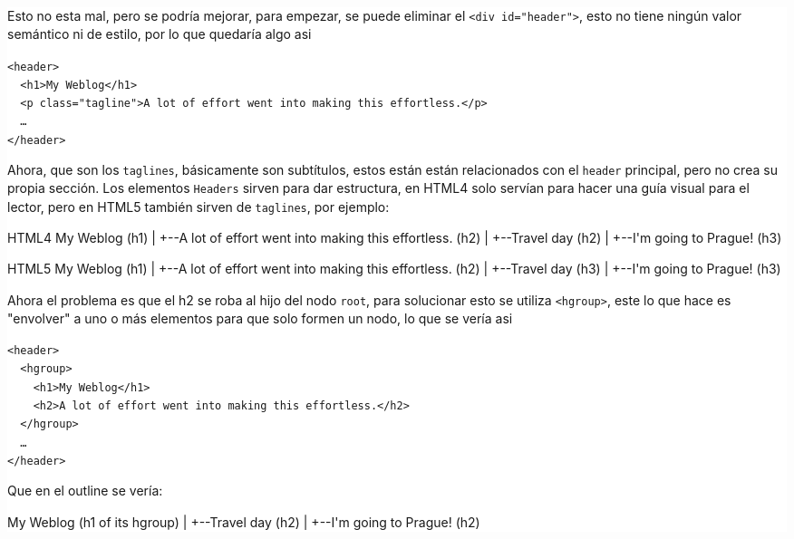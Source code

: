Esto no esta mal, pero se podría mejorar, para empezar, se puede eliminar el `<div id="header">`, esto no tiene ningún valor semántico ni de estilo, por lo que quedaría algo asi

```
<header>
  <h1>My Weblog</h1>
  <p class="tagline">A lot of effort went into making this effortless.</p>
  …
</header>
```

Ahora, que son los `taglines`, básicamente son subtítulos, estos están están relacionados con el `header` principal, pero no crea su propia sección.
Los elementos `Headers` sirven para dar estructura, en HTML4 solo servían para hacer una guía visual para el lector, pero en HTML5 también sirven de `taglines`, por ejemplo:

HTML4
My Weblog (h1)
|
+--A lot of effort went into making this effortless. (h2)
|
+--Travel day (h2)
|
+--I'm going to Prague! (h3)

HTML5
My Weblog (h1)
|
+--A lot of effort went into making this effortless. (h2)
|
+--Travel day (h3)
|
+--I'm going to Prague! (h3)

Ahora el problema es que el h2 se roba al hijo del nodo `root`, para solucionar esto se utiliza `<hgroup>`, este lo que hace es "envolver" a uno o más elementos para que solo formen un nodo, lo que se vería asi

```
<header>
  <hgroup>
    <h1>My Weblog</h1>
    <h2>A lot of effort went into making this effortless.</h2>
  </hgroup>
  …
</header>
```

Que en el outline se vería:

My Weblog (h1 of its hgroup)
|
+--Travel day (h2)
|
+--I'm going to Prague! (h2)
